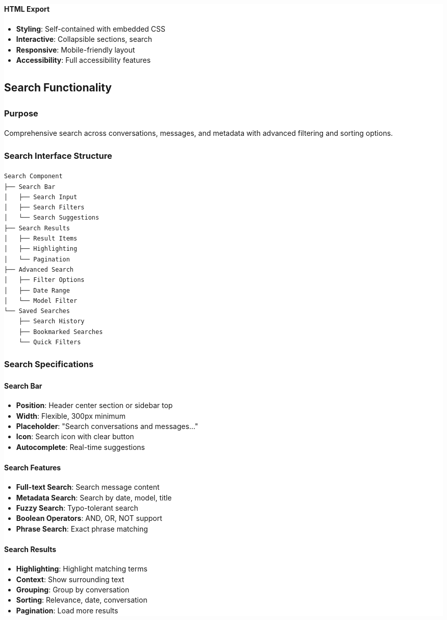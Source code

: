 #### HTML Export
- **Styling**: Self-contained with embedded CSS
- **Interactive**: Collapsible sections, search
- **Responsive**: Mobile-friendly layout
- **Accessibility**: Full accessibility features

## Search Functionality

### Purpose
Comprehensive search across conversations, messages, and metadata with advanced filtering and sorting options.

### Search Interface Structure
```
Search Component
├── Search Bar
│   ├── Search Input
│   ├── Search Filters
│   └── Search Suggestions
├── Search Results
│   ├── Result Items
│   ├── Highlighting
│   └── Pagination
├── Advanced Search
│   ├── Filter Options
│   ├── Date Range
│   └── Model Filter
└── Saved Searches
    ├── Search History
    ├── Bookmarked Searches
    └── Quick Filters
```

### Search Specifications

#### Search Bar
- **Position**: Header center section or sidebar top
- **Width**: Flexible, 300px minimum
- **Placeholder**: "Search conversations and messages..."
- **Icon**: Search icon with clear button
- **Autocomplete**: Real-time suggestions

#### Search Features
- **Full-text Search**: Search message content
- **Metadata Search**: Search by date, model, title
- **Fuzzy Search**: Typo-tolerant search
- **Boolean Operators**: AND, OR, NOT support
- **Phrase Search**: Exact phrase matching

#### Search Results
- **Highlighting**: Highlight matching terms
- **Context**: Show surrounding text
- **Grouping**: Group by conversation
- **Sorting**: Relevance, date, conversation
- **Pagination**: Load more results
